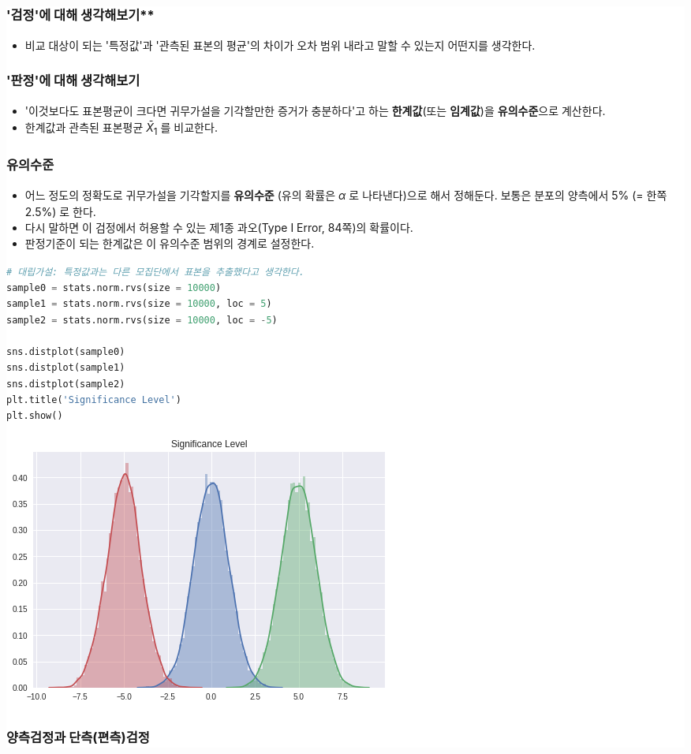
### '검정'에 대해 생각해보기**

* 비교 대상이 되는 '특정값'과 '관측된 표본의 평균'의 차이가 오차 범위 내라고 말할 수 있는지 어떤지를 생각한다.

### '판정'에 대해 생각해보기

* '이것보다도 표본평균이 크다면 귀무가설을 기각할만한 증거가 충분하다'고 하는 **한계값**(또는 **임계값**)을 **유의수준**으로 계산한다.
* 한계값과 관측된 표본평균 $\bar{X}_1$ 를 비교한다.

### 유의수준

* 어느 정도의 정확도로 귀무가설을 기각할지를 **유의수준** (유의 확률은 $\alpha$ 로 나타낸다)으로 해서 정해둔다. 보통은 분포의 양측에서 5% (= 한쪽 2.5%) 로 한다.
* 다시 말하면 이 검정에서 허용할 수 있는 제1종 과오(Type I Error, 84쪽)의 확률이다.
* 판정기준이 되는 한계값은 이 유의수준 범위의 경계로 설정한다.


```python
# 대립가설: 특정값과는 다른 모집단에서 표본을 추출했다고 생각한다.
sample0 = stats.norm.rvs(size = 10000)
sample1 = stats.norm.rvs(size = 10000, loc = 5)
sample2 = stats.norm.rvs(size = 10000, loc = -5)

sns.distplot(sample0)
sns.distplot(sample1)
sns.distplot(sample2)
plt.title('Significance Level')
plt.show()
```


![png](/images/ch5_hypothesis_test_files/ch5_hypothesis_test_9_0.png)


### 양측검정과 단측(편측)검정
